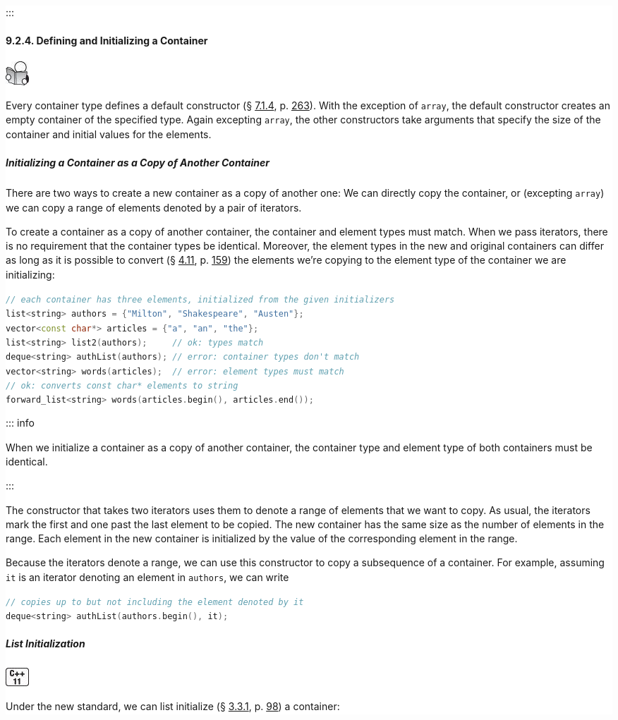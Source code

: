 :::

<h4 id="filepos2221429">9.2.4. Defining and Initializing a Container</h4>
<img alt="Image" src="/images/00009.jpg"/>
<p>Every container type defines a default constructor (§ <a href="073-7.1._defining_abstract_data_types.html#filepos1802479">7.1.4</a>, p. <a href="073-7.1._defining_abstract_data_types.html#filepos1802479">263</a>). With the exception of <code>array</code>, the default constructor creates an empty container of the specified type. Again excepting <code>array</code>, the other constructors take arguments that specify the size of the container and initial values for the elements.</p>
<h5>Initializing a Container as a Copy of Another Container</h5>
<p>There are two ways to create a new container as a copy of another one: We can directly copy the container, or (excepting <code>array</code>) we can copy a range of elements denoted by a pair of iterators.</p>
<p>To create a container as a copy of another container, the container and element types must match. When we pass iterators, there is no requirement that the container types be identical. Moreover, the element types in the new and original <a id="filepos2222871"></a>containers can differ as long as it is possible to convert (§ <a href="049-4.11._type_conversions.html#filepos1157818">4.11</a>, p. <a href="049-4.11._type_conversions.html#filepos1157818">159</a>) the elements we’re copying to the element type of the container we are initializing:</p>

```c++
// each container has three elements, initialized from the given initializers
list<string> authors = {"Milton", "Shakespeare", "Austen"};
vector<const char*> articles = {"a", "an", "the"};
list<string> list2(authors);     // ok: types match
deque<string> authList(authors); // error: container types don't match
vector<string> words(articles);  // error: element types must match
// ok: converts const char* elements to string
forward_list<string> words(articles.begin(), articles.end());
```

::: info
<p>When we initialize a container as a copy of another container, the container type and element type of both containers must be identical.</p>
:::

<p>The constructor that takes two iterators uses them to denote a range of elements that we want to copy. As usual, the iterators mark the first and one past the last element to be copied. The new container has the same size as the number of elements in the range. Each element in the new container is initialized by the value of the corresponding element in the range.</p>
<p>Because the iterators denote a range, we can use this constructor to copy a subsequence of a container. For example, assuming <code>it</code> is an iterator denoting an element in <code>authors</code>, we can write</p>

```c++
// copies up to but not including the element denoted by it
deque<string> authList(authors.begin(), it);
```

<h5><a id="filepos2226365"></a>List Initialization</h5>
<a id="filepos2226442"></a><img alt="Image" src="/images/00008.jpg"/>
<p>Under the new standard, we can list initialize (§ <a href="032-3.3._library_vector_type.html#filepos744172">3.3.1</a>, p. <a href="032-3.3._library_vector_type.html#filepos744172">98</a>) a container:</p>
